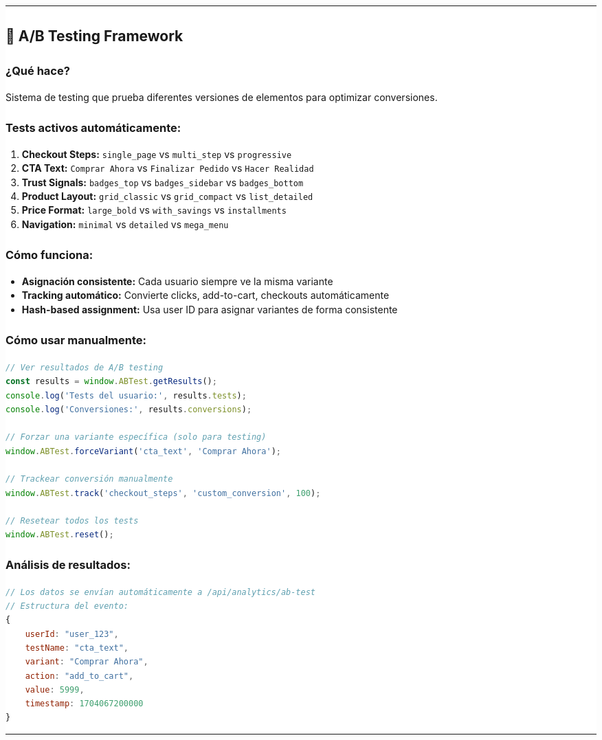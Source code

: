 
---

## 🔬 A/B Testing Framework

### ¿Qué hace?
Sistema de testing que prueba diferentes versiones de elementos para optimizar conversiones.

### Tests activos automáticamente:
1. **Checkout Steps:** `single_page` vs `multi_step` vs `progressive`
2. **CTA Text:** `Comprar Ahora` vs `Finalizar Pedido` vs `Hacer Realidad`
3. **Trust Signals:** `badges_top` vs `badges_sidebar` vs `badges_bottom`
4. **Product Layout:** `grid_classic` vs `grid_compact` vs `list_detailed`
5. **Price Format:** `large_bold` vs `with_savings` vs `installments`
6. **Navigation:** `minimal` vs `detailed` vs `mega_menu`

### Cómo funciona:
- **Asignación consistente:** Cada usuario siempre ve la misma variante
- **Tracking automático:** Convierte clicks, add-to-cart, checkouts automáticamente
- **Hash-based assignment:** Usa user ID para asignar variantes de forma consistente

### Cómo usar manualmente:
```javascript
// Ver resultados de A/B testing
const results = window.ABTest.getResults();
console.log('Tests del usuario:', results.tests);
console.log('Conversiones:', results.conversions);

// Forzar una variante específica (solo para testing)
window.ABTest.forceVariant('cta_text', 'Comprar Ahora');

// Trackear conversión manualmente
window.ABTest.track('checkout_steps', 'custom_conversion', 100);

// Resetear todos los tests
window.ABTest.reset();
```

### Análisis de resultados:
```javascript
// Los datos se envían automáticamente a /api/analytics/ab-test
// Estructura del evento:
{
    userId: "user_123",
    testName: "cta_text",
    variant: "Comprar Ahora",
    action: "add_to_cart",
    value: 5999,
    timestamp: 1704067200000
}
```

---
